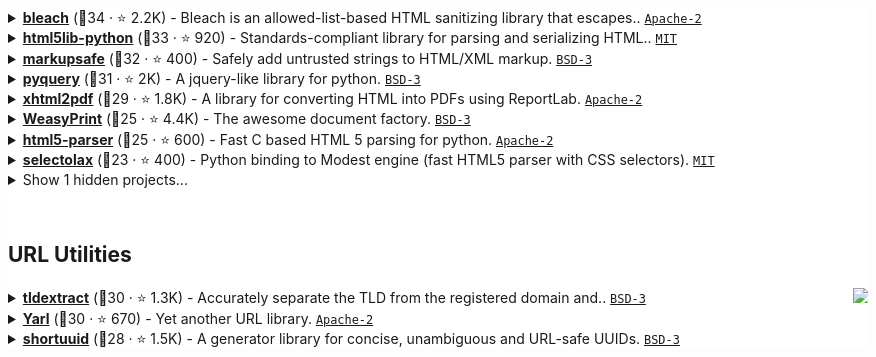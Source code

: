 <details><summary><b><a href="https://github.com/mozilla/bleach">bleach</a></b> (🥈34 ·  ⭐ 2.2K) - Bleach is an allowed-list-based HTML sanitizing library that escapes.. <code><a href="http://bit.ly/3nYMfla">Apache-2</a></code></summary></details>
<details><summary><b><a href="https://github.com/html5lib/html5lib-python">html5lib-python</a></b> (🥈33 ·  ⭐ 920) - Standards-compliant library for parsing and serializing HTML.. <code><a href="http://bit.ly/34MBwT8">MIT</a></code></summary></details>
<details><summary><b><a href="https://github.com/pallets/markupsafe">markupsafe</a></b> (🥈32 ·  ⭐ 400) - Safely add untrusted strings to HTML/XML markup. <code><a href="http://bit.ly/3aKzpTv">BSD-3</a></code></summary></details>
<details><summary><b><a href="https://github.com/gawel/pyquery">pyquery</a></b> (🥉31 ·  ⭐ 2K) - A jquery-like library for python. <code><a href="http://bit.ly/3aKzpTv">BSD-3</a></code></summary></details>
<details><summary><b><a href="https://github.com/xhtml2pdf/xhtml2pdf">xhtml2pdf</a></b> (🥉29 ·  ⭐ 1.8K) - A library for converting HTML into PDFs using ReportLab. <code><a href="http://bit.ly/3nYMfla">Apache-2</a></code></summary></details>
<details><summary><b><a href="https://github.com/Kozea/WeasyPrint">WeasyPrint</a></b> (🥉25 ·  ⭐ 4.4K) - The awesome document factory. <code><a href="http://bit.ly/3aKzpTv">BSD-3</a></code></summary></details>
<details><summary><b><a href="https://github.com/kovidgoyal/html5-parser">html5-parser</a></b> (🥉25 ·  ⭐ 600) - Fast C based HTML 5 parsing for python. <code><a href="http://bit.ly/3nYMfla">Apache-2</a></code></summary></details>
<details><summary><b><a href="https://github.com/rushter/selectolax">selectolax</a></b> (🥉23 ·  ⭐ 400) - Python binding to Modest engine (fast HTML5 parser with CSS selectors). <code><a href="http://bit.ly/34MBwT8">MIT</a></code></summary></details>
<details><summary>Show 1 hidden projects...</summary></details>
<br>

## URL Utilities

<a href="#contents"><img align="right" width="15" height="15" src="https://git.io/JtehR" alt="Back to top"></a>

<details><summary><b><a href="https://github.com/john-kurkowski/tldextract">tldextract</a></b> (🥇30 ·  ⭐ 1.3K) - Accurately separate the TLD from the registered domain and.. <code><a href="http://bit.ly/3aKzpTv">BSD-3</a></code></summary></details>
<details><summary><b><a href="https://github.com/aio-libs/yarl">Yarl</a></b> (🥇30 ·  ⭐ 670) - Yet another URL library. <code><a href="http://bit.ly/3nYMfla">Apache-2</a></code></summary></details>
<details><summary><b><a href="https://github.com/skorokithakis/shortuuid">shortuuid</a></b> (🥈28 ·  ⭐ 1.5K) - A generator library for concise, unambiguous and URL-safe UUIDs. <code><a href="http://bit.ly/3aKzpTv">BSD-3</a></code></summary>

